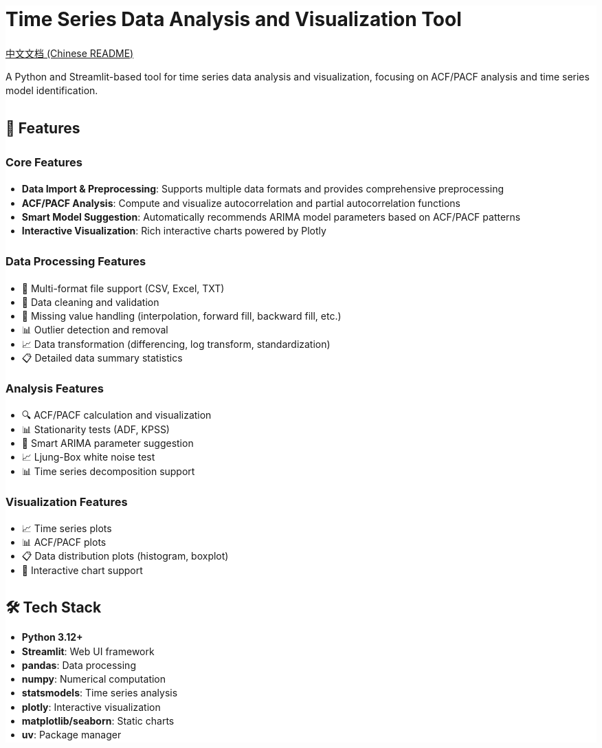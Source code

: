 # Time Series Data Analysis and Visualization Tool

[中文文档 (Chinese README)](README.md)

A Python and Streamlit-based tool for time series data analysis and visualization, focusing on ACF/PACF analysis and time series model identification.

## 🚀 Features

### Core Features
- **Data Import & Preprocessing**: Supports multiple data formats and provides comprehensive preprocessing
- **ACF/PACF Analysis**: Compute and visualize autocorrelation and partial autocorrelation functions
- **Smart Model Suggestion**: Automatically recommends ARIMA model parameters based on ACF/PACF patterns
- **Interactive Visualization**: Rich interactive charts powered by Plotly

### Data Processing Features
- 📁 Multi-format file support (CSV, Excel, TXT)
- 🧹 Data cleaning and validation
- 🔧 Missing value handling (interpolation, forward fill, backward fill, etc.)
- 📊 Outlier detection and removal
- 📈 Data transformation (differencing, log transform, standardization)
- 📋 Detailed data summary statistics

### Analysis Features
- 🔍 ACF/PACF calculation and visualization
- 📊 Stationarity tests (ADF, KPSS)
- 🤖 Smart ARIMA parameter suggestion
- 📈 Ljung-Box white noise test
- 📊 Time series decomposition support

### Visualization Features
- 📈 Time series plots
- 📊 ACF/PACF plots
- 📋 Data distribution plots (histogram, boxplot)
- 🎨 Interactive chart support

## 🛠️ Tech Stack

- **Python 3.12+**
- **Streamlit**: Web UI framework
- **pandas**: Data processing
- **numpy**: Numerical computation
- **statsmodels**: Time series analysis
- **plotly**: Interactive visualization
- **matplotlib/seaborn**: Static charts
- **uv**: Package manager
